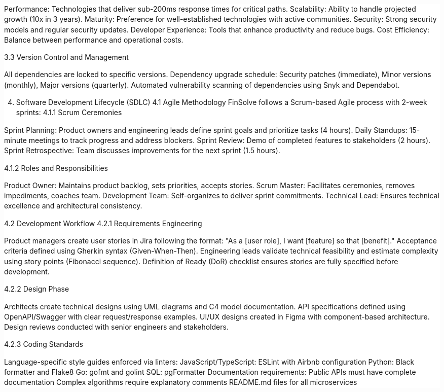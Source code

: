 Performance: Technologies that deliver sub-200ms response times for critical paths.
Scalability: Ability to handle projected growth (10x in 3 years).
Maturity: Preference for well-established technologies with active communities.
Security: Strong security models and regular security updates.
Developer Experience: Tools that enhance productivity and reduce bugs.
Cost Efficiency: Balance between performance and operational costs.

3.3 Version Control and Management

All dependencies are locked to specific versions.
Dependency upgrade schedule: Security patches (immediate), Minor versions (monthly), Major versions (quarterly).
Automated vulnerability scanning of dependencies using Snyk and Dependabot.

4. Software Development Lifecycle (SDLC)
4.1 Agile Methodology
FinSolve follows a Scrum-based Agile process with 2-week sprints:
4.1.1 Scrum Ceremonies

Sprint Planning: Product owners and engineering leads define sprint goals and prioritize tasks (4 hours).
Daily Standups: 15-minute meetings to track progress and address blockers.
Sprint Review: Demo of completed features to stakeholders (2 hours).
Sprint Retrospective: Team discusses improvements for the next sprint (1.5 hours).

4.1.2 Roles and Responsibilities

Product Owner: Maintains product backlog, sets priorities, accepts stories.
Scrum Master: Facilitates ceremonies, removes impediments, coaches team.
Development Team: Self-organizes to deliver sprint commitments.
Technical Lead: Ensures technical excellence and architectural consistency.

4.2 Development Workflow
4.2.1 Requirements Engineering

Product managers create user stories in Jira following the format: "As a [user role], I want [feature] so that [benefit]."
Acceptance criteria defined using Gherkin syntax (Given-When-Then).
Engineering leads validate technical feasibility and estimate complexity using story points (Fibonacci sequence).
Definition of Ready (DoR) checklist ensures stories are fully specified before development.

4.2.2 Design Phase

Architects create technical designs using UML diagrams and C4 model documentation.
API specifications defined using OpenAPI/Swagger with clear request/response examples.
UI/UX designs created in Figma with component-based architecture.
Design reviews conducted with senior engineers and stakeholders.

4.2.3 Coding Standards

Language-specific style guides enforced via linters:
JavaScript/TypeScript: ESLint with Airbnb configuration
Python: Black formatter and Flake8
Go: gofmt and golint
SQL: pgFormatter
Documentation requirements:
Public APIs must have complete documentation
Complex algorithms require explanatory comments
README.md files for all microservices
